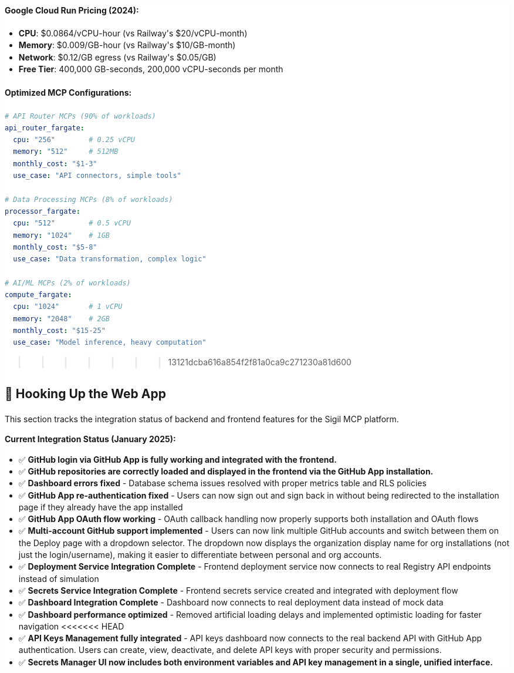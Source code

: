 #### **Google Cloud Run Pricing (2024):**
- **CPU**: $0.0864/vCPU-hour (vs Railway's $20/vCPU-month)
- **Memory**: $0.009/GB-hour (vs Railway's $10/GB-month)
- **Network**: $0.12/GB egress (vs Railway's $0.05/GB)
- **Free Tier**: 400,000 GB-seconds, 200,000 vCPU-seconds per month

#### **Optimized MCP Configurations:**
```yaml
# API Router MCPs (90% of workloads)
api_router_fargate:
  cpu: "256"        # 0.25 vCPU
  memory: "512"     # 512MB
  monthly_cost: "$1-3"
  use_case: "API connectors, simple tools"
  
# Data Processing MCPs (8% of workloads)  
processor_fargate:
  cpu: "512"        # 0.5 vCPU
  memory: "1024"    # 1GB
  monthly_cost: "$5-8"
  use_case: "Data transformation, complex logic"
  
# AI/ML MCPs (2% of workloads)
compute_fargate:
  cpu: "1024"       # 1 vCPU
  memory: "2048"    # 2GB
  monthly_cost: "$15-25"
  use_case: "Model inference, heavy computation"
```
>>>>>>> 13121dcba616a854f2f81a0ca9c271230a81d600

## 🚦 Hooking Up the Web App
This section tracks the integration status of backend and frontend features for the Sigil MCP platform.

**Current Integration Status (January 2025):**
- ✅ **GitHub login via GitHub App is fully working and integrated with the frontend.**
- ✅ **GitHub repositories are correctly loaded and displayed in the frontend via the GitHub App installation.**
- ✅ **Dashboard errors fixed** - Database schema issues resolved with proper metrics table and RLS policies
- ✅ **GitHub App re-authentication fixed** - Users can now sign out and sign back in without being redirected to the installation page if they already have the app installed
- ✅ **GitHub App OAuth flow working** - OAuth callback handling now properly supports both installation and OAuth flows
- ✅ **Multi-account GitHub support implemented** - Users can now link multiple GitHub accounts and switch between them on the Deploy page with a dropdown selector. The dropdown now displays the organization display name for org installations (not just the login/username), making it easier to differentiate between personal and org accounts.
- ✅ **Deployment Service Integration Complete** - Frontend deployment service now connects to real Registry API endpoints instead of simulation
- ✅ **Secrets Service Integration Complete** - Frontend secrets service created and integrated with deployment flow
- ✅ **Dashboard Integration Complete** - Dashboard now connects to real deployment data instead of mock data
- ✅ **Dashboard performance optimized** - Removed artificial loading delays and implemented optimistic loading for faster navigation
<<<<<<< HEAD
- ✅ **API Keys Management fully integrated** - API keys dashboard now connects to the real backend API with GitHub App authentication. Users can create, view, deactivate, and delete API keys with proper security and permissions.
- ✅ **Secrets Manager UI now includes both environment variables and API key management in a single, unified interface.**
